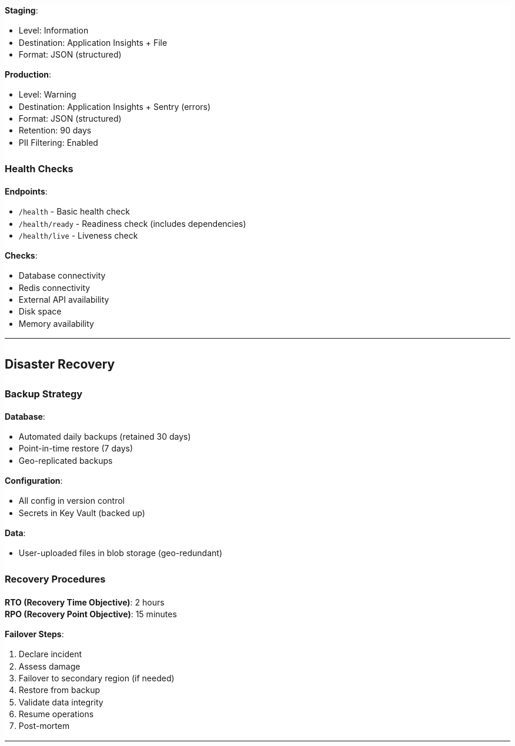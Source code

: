 **Staging**:
- Level: Information
- Destination: Application Insights + File
- Format: JSON (structured)

**Production**:
- Level: Warning
- Destination: Application Insights + Sentry (errors)
- Format: JSON (structured)
- Retention: 90 days
- PII Filtering: Enabled

### Health Checks

**Endpoints**:
- `/health` - Basic health check
- `/health/ready` - Readiness check (includes dependencies)
- `/health/live` - Liveness check

**Checks**:
- Database connectivity
- Redis connectivity
- External API availability
- Disk space
- Memory availability

---

## Disaster Recovery

### Backup Strategy

**Database**:
- Automated daily backups (retained 30 days)
- Point-in-time restore (7 days)
- Geo-replicated backups

**Configuration**:
- All config in version control
- Secrets in Key Vault (backed up)

**Data**:
- User-uploaded files in blob storage (geo-redundant)

### Recovery Procedures

**RTO (Recovery Time Objective)**: 2 hours  
**RPO (Recovery Point Objective)**: 15 minutes

**Failover Steps**:
1. Declare incident
2. Assess damage
3. Failover to secondary region (if needed)
4. Restore from backup
5. Validate data integrity
6. Resume operations
7. Post-mortem

---